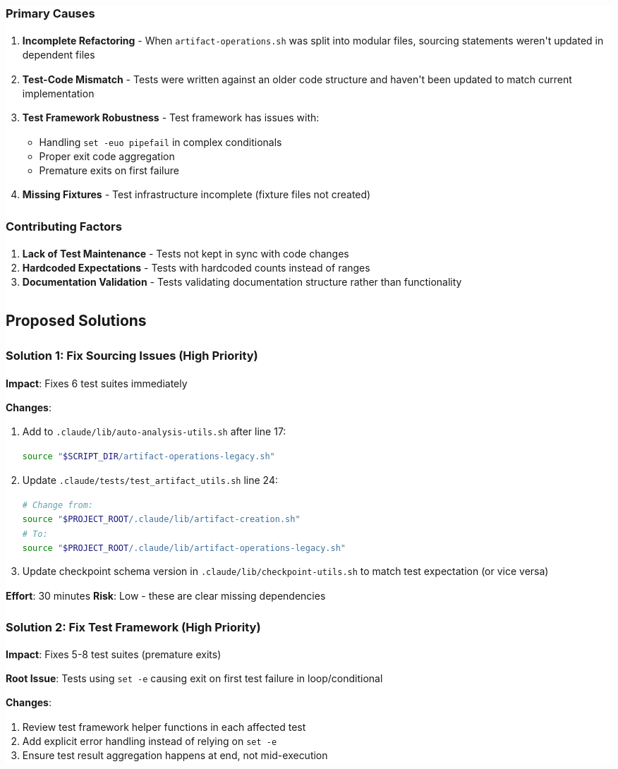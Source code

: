 ### Primary Causes

1. **Incomplete Refactoring** - When `artifact-operations.sh` was split into modular files, sourcing statements weren't updated in dependent files

2. **Test-Code Mismatch** - Tests were written against an older code structure and haven't been updated to match current implementation

3. **Test Framework Robustness** - Test framework has issues with:
   - Handling `set -euo pipefail` in complex conditionals
   - Proper exit code aggregation
   - Premature exits on first failure

4. **Missing Fixtures** - Test infrastructure incomplete (fixture files not created)

### Contributing Factors

1. **Lack of Test Maintenance** - Tests not kept in sync with code changes
2. **Hardcoded Expectations** - Tests with hardcoded counts instead of ranges
3. **Documentation Validation** - Tests validating documentation structure rather than functionality

## Proposed Solutions

### Solution 1: Fix Sourcing Issues (High Priority)

**Impact**: Fixes 6 test suites immediately

**Changes**:
1. Add to `.claude/lib/auto-analysis-utils.sh` after line 17:
   ```bash
   source "$SCRIPT_DIR/artifact-operations-legacy.sh"
   ```

2. Update `.claude/tests/test_artifact_utils.sh` line 24:
   ```bash
   # Change from:
   source "$PROJECT_ROOT/.claude/lib/artifact-creation.sh"
   # To:
   source "$PROJECT_ROOT/.claude/lib/artifact-operations-legacy.sh"
   ```

3. Update checkpoint schema version in `.claude/lib/checkpoint-utils.sh` to match test expectation (or vice versa)

**Effort**: 30 minutes
**Risk**: Low - these are clear missing dependencies

### Solution 2: Fix Test Framework (High Priority)

**Impact**: Fixes 5-8 test suites (premature exits)

**Root Issue**: Tests using `set -e` causing exit on first test failure in loop/conditional

**Changes**:
1. Review test framework helper functions in each affected test
2. Add explicit error handling instead of relying on `set -e`
3. Ensure test result aggregation happens at end, not mid-execution
